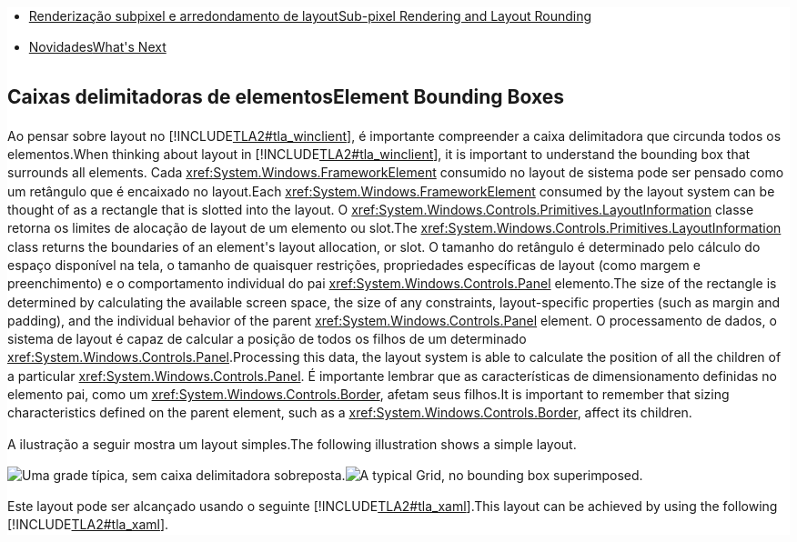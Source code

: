-   [<span data-ttu-id="ca65b-111">Renderização subpixel e arredondamento de layout</span><span class="sxs-lookup"><span data-stu-id="ca65b-111">Sub-pixel Rendering and Layout Rounding</span></span>](#LayoutSystem_LayoutRounding)  
  
-   [<span data-ttu-id="ca65b-112">Novidades</span><span class="sxs-lookup"><span data-stu-id="ca65b-112">What's Next</span></span>](#LayoutSystem_whatsnext)  
  
<a name="LayoutSystem_BoundingBox"></a>   
## <a name="element-bounding-boxes"></a><span data-ttu-id="ca65b-113">Caixas delimitadoras de elementos</span><span class="sxs-lookup"><span data-stu-id="ca65b-113">Element Bounding Boxes</span></span>  
 <span data-ttu-id="ca65b-114">Ao pensar sobre layout no [!INCLUDE[TLA2#tla_winclient](../../../../includes/tla2sharptla-winclient-md.md)], é importante compreender a caixa delimitadora que circunda todos os elementos.</span><span class="sxs-lookup"><span data-stu-id="ca65b-114">When thinking about layout in [!INCLUDE[TLA2#tla_winclient](../../../../includes/tla2sharptla-winclient-md.md)], it is important to understand the bounding box that surrounds all elements.</span></span> <span data-ttu-id="ca65b-115">Cada <xref:System.Windows.FrameworkElement> consumido no layout de sistema pode ser pensado como um retângulo que é encaixado no layout.</span><span class="sxs-lookup"><span data-stu-id="ca65b-115">Each <xref:System.Windows.FrameworkElement> consumed by the layout system can be thought of as a rectangle that is slotted into the layout.</span></span> <span data-ttu-id="ca65b-116">O <xref:System.Windows.Controls.Primitives.LayoutInformation> classe retorna os limites de alocação de layout de um elemento ou slot.</span><span class="sxs-lookup"><span data-stu-id="ca65b-116">The <xref:System.Windows.Controls.Primitives.LayoutInformation> class returns the boundaries of an element's layout allocation, or slot.</span></span> <span data-ttu-id="ca65b-117">O tamanho do retângulo é determinado pelo cálculo do espaço disponível na tela, o tamanho de quaisquer restrições, propriedades específicas de layout (como margem e preenchimento) e o comportamento individual do pai <xref:System.Windows.Controls.Panel> elemento.</span><span class="sxs-lookup"><span data-stu-id="ca65b-117">The size of the rectangle is determined by calculating the available screen space, the size of any constraints, layout-specific properties (such as margin and padding), and the individual behavior of the parent <xref:System.Windows.Controls.Panel> element.</span></span> <span data-ttu-id="ca65b-118">O processamento de dados, o sistema de layout é capaz de calcular a posição de todos os filhos de um determinado <xref:System.Windows.Controls.Panel>.</span><span class="sxs-lookup"><span data-stu-id="ca65b-118">Processing this data, the layout system is able to calculate the position of all the children of a particular <xref:System.Windows.Controls.Panel>.</span></span> <span data-ttu-id="ca65b-119">É importante lembrar que as características de dimensionamento definidas no elemento pai, como um <xref:System.Windows.Controls.Border>, afetam seus filhos.</span><span class="sxs-lookup"><span data-stu-id="ca65b-119">It is important to remember that sizing characteristics defined on the parent element, such as a <xref:System.Windows.Controls.Border>, affect its children.</span></span>  
  
 <span data-ttu-id="ca65b-120">A ilustração a seguir mostra um layout simples.</span><span class="sxs-lookup"><span data-stu-id="ca65b-120">The following illustration shows a simple layout.</span></span>  
  
 <span data-ttu-id="ca65b-121">![Uma grade típica, sem caixa delimitadora sobreposta.](../../../../docs/framework/wpf/advanced/media/boundingbox1.png "boundingbox1")</span><span class="sxs-lookup"><span data-stu-id="ca65b-121">![A typical Grid, no bounding box superimposed.](../../../../docs/framework/wpf/advanced/media/boundingbox1.png "boundingbox1")</span></span>  
  
 <span data-ttu-id="ca65b-122">Este layout pode ser alcançado usando o seguinte [!INCLUDE[TLA2#tla_xaml](../../../../includes/tla2sharptla-xaml-md.md)].</span><span class="sxs-lookup"><span data-stu-id="ca65b-122">This layout can be achieved by using the following [!INCLUDE[TLA2#tla_xaml](../../../../includes/tla2sharptla-xaml-md.md)].</span></span>  
  